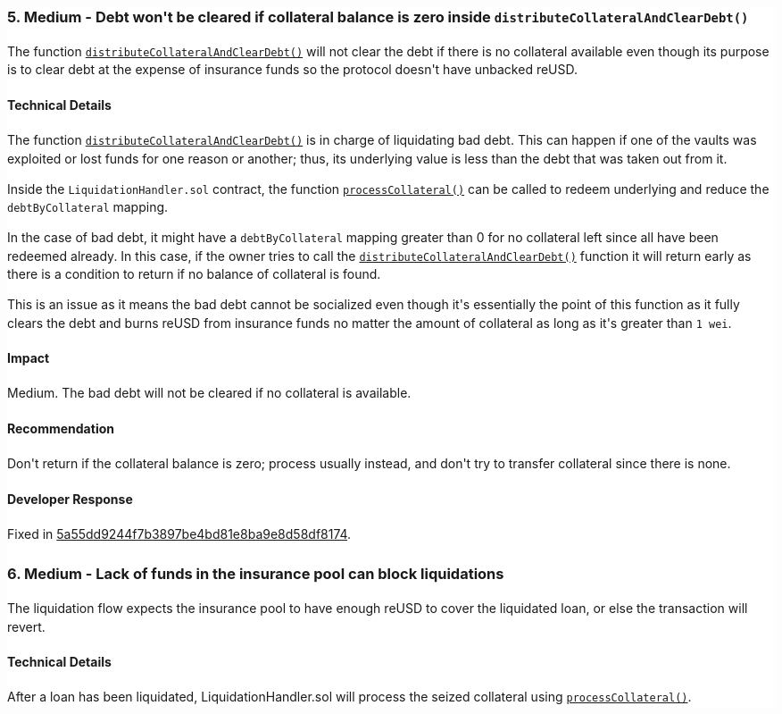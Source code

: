### 5. Medium - Debt won't be cleared if collateral balance is zero inside `distributeCollateralAndClearDebt()`

The function [`distributeCollateralAndClearDebt()`](https://github.com/convex-eth/overtherainbow-dev/blob/075121327cfb92ec2a6b885d517714d9d099f49a/src/protocol/LiquidationHandler.sol#L42-L42) will not clear the debt if there is no collateral available even though its purpose is to clear debt at the expense of insurance funds so the protocol doesn't have unbacked reUSD.

#### Technical Details

The function [`distributeCollateralAndClearDebt()`](https://github.com/convex-eth/overtherainbow-dev/blob/075121327cfb92ec2a6b885d517714d9d099f49a/src/protocol/LiquidationHandler.sol#L42-L42) is in charge of liquidating bad debt. This can happen if one of the vaults was exploited or lost funds for one reason or another; thus, its underlying value is less than the debt that was taken out from it.

Inside the `LiquidationHandler.sol` contract, the function [`processCollateral()`](https://github.com/convex-eth/overtherainbow-dev/blob/075121327cfb92ec2a6b885d517714d9d099f49a/src/protocol/LiquidationHandler.sol#L95-L95) can be called to redeem underlying and reduce the `debtByCollateral` mapping.

In the case of bad debt, it might have a `debtByCollateral` mapping greater than 0 for no collateral left since all have been redeemed already. In this case, if the owner tries to call the [`distributeCollateralAndClearDebt()`](https://github.com/convex-eth/overtherainbow-dev/blob/075121327cfb92ec2a6b885d517714d9d099f49a/src/protocol/LiquidationHandler.sol#L42-L42) function it will return early as there is a condition to return if no balance of collateral is found.

This is an issue as it means the bad debt cannot be socialized even though it's essentially the point of this function as it fully clears the debt and burns reUSD from insurance funds no matter the amount of collateral as long as it's greater than `1 wei`.

#### Impact

Medium. The bad debt will not be cleared if no collateral is available.

#### Recommendation

Don't return if the collateral balance is zero; process usually instead, and don't try to transfer collateral since there is none.

#### Developer Response

Fixed in [5a55dd9244f7b3897be4bd81e8ba9e8d58df8174](https://github.com/convex-eth/overtherainbow-dev/commit/5a55dd9244f7b3897be4bd81e8ba9e8d58df8174).

### 6. Medium - Lack of funds in the insurance pool can block liquidations

The liquidation flow expects the insurance pool to have enough reUSD to cover the liquidated loan, or else the transaction will revert.

#### Technical Details

After a loan has been liquidated, LiquidationHandler.sol will process the seized collateral using [`processCollateral()`](https://github.com/convex-eth/overtherainbow-dev/blob/075121327cfb92ec2a6b885d517714d9d099f49a/src/protocol/LiquidationHandler.sol#L95).
